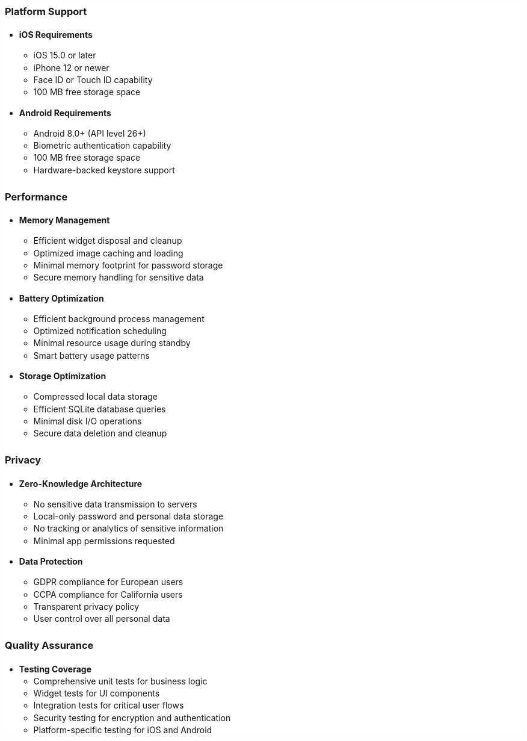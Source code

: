 ### Platform Support
- **iOS Requirements**
  - iOS 15.0 or later
  - iPhone 12 or newer
  - Face ID or Touch ID capability
  - 100 MB free storage space

- **Android Requirements**
  - Android 8.0+ (API level 26+)
  - Biometric authentication capability
  - 100 MB free storage space
  - Hardware-backed keystore support

### Performance
- **Memory Management**
  - Efficient widget disposal and cleanup
  - Optimized image caching and loading
  - Minimal memory footprint for password storage
  - Secure memory handling for sensitive data

- **Battery Optimization**
  - Efficient background process management
  - Optimized notification scheduling
  - Minimal resource usage during standby
  - Smart battery usage patterns

- **Storage Optimization**
  - Compressed local data storage
  - Efficient SQLite database queries
  - Minimal disk I/O operations
  - Secure data deletion and cleanup

### Privacy
- **Zero-Knowledge Architecture**
  - No sensitive data transmission to servers
  - Local-only password and personal data storage
  - No tracking or analytics of sensitive information
  - Minimal app permissions requested

- **Data Protection**
  - GDPR compliance for European users
  - CCPA compliance for California users
  - Transparent privacy policy
  - User control over all personal data

### Quality Assurance
- **Testing Coverage**
  - Comprehensive unit tests for business logic
  - Widget tests for UI components
  - Integration tests for critical user flows
  - Security testing for encryption and authentication
  - Platform-specific testing for iOS and Android
